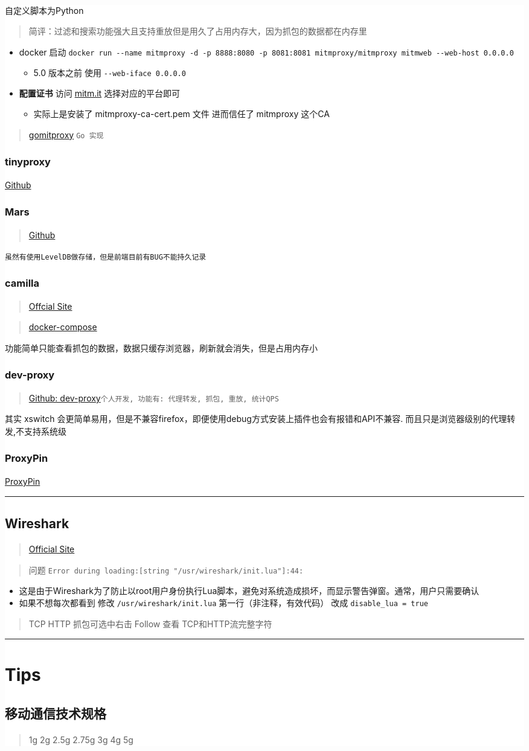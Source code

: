 自定义脚本为Python

> 简评：过滤和搜索功能强大且支持重放但是用久了占用内存大，因为抓包的数据都在内存里

- docker 启动 `docker run --name mitmproxy -d -p 8888:8080 -p 8081:8081 mitmproxy/mitmproxy mitmweb --web-host 0.0.0.0`
    - 5.0 版本之前 使用 `--web-iface 0.0.0.0`

- **配置证书** 访问 [mitm.it](http://mitm.it) 选择对应的平台即可
    - 实际上是安装了 mitmproxy-ca-cert.pem 文件 进而信任了 mitmproxy 这个CA

> [gomitproxy](https://github.com/zboya/gomitmproxy) `Go 实现`  

### tinyproxy
[Github](https://github.com/tinyproxy)

### Mars
> [Github](https://github.com/ouqiang/mars)

`虽然有使用LevelDB做存储，但是前端目前有BUG不能持久记录`  

### camilla
> [Offcial Site](https://www.camillaproxy.com/docs/)

> [docker-compose](https://gitee.com/gin9/DockerfileList/tree/master/docker-compose/camilla)

功能简单只能查看抓包的数据，数据只缓存浏览器，刷新就会消失，但是占用内存小

### dev-proxy
> [Github: dev-proxy](https://github.com/Kuangcp/GoBase/tree/master/toolbox/dev-proxy)`个人开发, 功能有: 代理转发, 抓包, 重放, 统计QPS`

其实 xswitch 会更简单易用，但是不兼容firefox，即便使用debug方式安装上插件也会有报错和API不兼容. 而且只是浏览器级别的代理转发,不支持系统级

### ProxyPin
[ProxyPin](https://github.com/wanghongenpin/network_proxy_flutter)

************************

## Wireshark
> [Official Site](https://www.wireshark.org/)  

> 问题  `Error during loading:[string "/usr/wireshark/init.lua"]:44:`  
- 这是由于Wireshark为了防止以root用户身份执行Lua脚本，避免对系统造成损坏，而显示警告弹窗。通常，用户只需要确认 
- 如果不想每次都看到 修改 `/usr/wireshark/init.lua` 第一行（非注释，有效代码） 改成 `disable_lua = true`

> TCP HTTP 抓包可选中右击 Follow 查看 TCP和HTTP流完整字符

************************

# Tips
## 移动通信技术规格
> 1g 2g 2.5g 2.75g 3g 4g 5g
